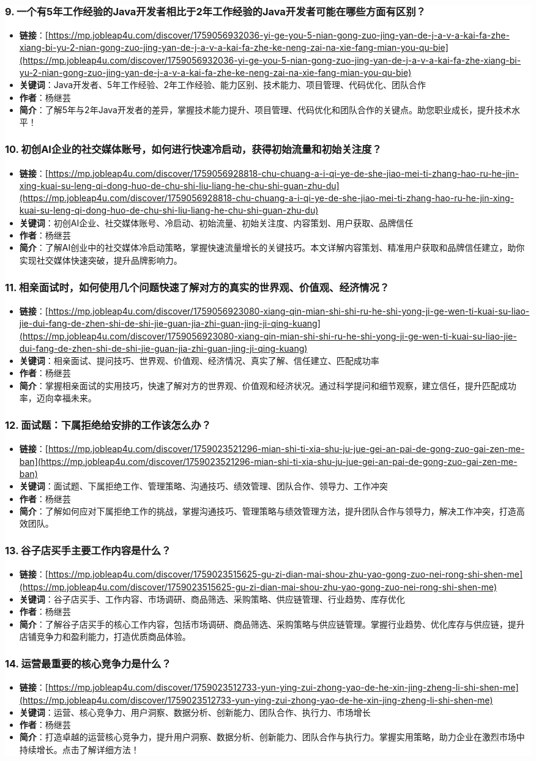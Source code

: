 ### 9. 一个有5年工作经验的Java开发者相比于2年工作经验的Java开发者可能在哪些方面有区别？
- **链接**：[https://mp.jobleap4u.com/discover/1759056932036-yi-ge-you-5-nian-gong-zuo-jing-yan-de-j-a-v-a-kai-fa-zhe-xiang-bi-yu-2-nian-gong-zuo-jing-yan-de-j-a-v-a-kai-fa-zhe-ke-neng-zai-na-xie-fang-mian-you-qu-bie](https://mp.jobleap4u.com/discover/1759056932036-yi-ge-you-5-nian-gong-zuo-jing-yan-de-j-a-v-a-kai-fa-zhe-xiang-bi-yu-2-nian-gong-zuo-jing-yan-de-j-a-v-a-kai-fa-zhe-ke-neng-zai-na-xie-fang-mian-you-qu-bie)
- **关键词**：Java开发者、5年工作经验、2年工作经验、能力区别、技术能力、项目管理、代码优化、团队合作
- **作者**：杨继芸
- **简介**：了解5年与2年Java开发者的差异，掌握技术能力提升、项目管理、代码优化和团队合作的关键点。助您职业成长，提升技术水平！

### 10. 初创AI企业的社交媒体账号，如何进行快速冷启动，获得初始流量和初始关注度？
- **链接**：[https://mp.jobleap4u.com/discover/1759056928818-chu-chuang-a-i-qi-ye-de-she-jiao-mei-ti-zhang-hao-ru-he-jin-xing-kuai-su-leng-qi-dong-huo-de-chu-shi-liu-liang-he-chu-shi-guan-zhu-du](https://mp.jobleap4u.com/discover/1759056928818-chu-chuang-a-i-qi-ye-de-she-jiao-mei-ti-zhang-hao-ru-he-jin-xing-kuai-su-leng-qi-dong-huo-de-chu-shi-liu-liang-he-chu-shi-guan-zhu-du)
- **关键词**：初创AI企业、社交媒体账号、冷启动、初始流量、初始关注度、内容策划、用户获取、品牌信任
- **作者**：杨继芸
- **简介**：了解AI创业中的社交媒体冷启动策略，掌握快速流量增长的关键技巧。本文详解内容策划、精准用户获取和品牌信任建立，助你实现社交媒体快速突破，提升品牌影响力。

### 11. 相亲面试时，如何使用几个问题快速了解对方的真实的世界观、价值观、经济情况？
- **链接**：[https://mp.jobleap4u.com/discover/1759056923080-xiang-qin-mian-shi-shi-ru-he-shi-yong-ji-ge-wen-ti-kuai-su-liao-jie-dui-fang-de-zhen-shi-de-shi-jie-guan-jia-zhi-guan-jing-ji-qing-kuang](https://mp.jobleap4u.com/discover/1759056923080-xiang-qin-mian-shi-shi-ru-he-shi-yong-ji-ge-wen-ti-kuai-su-liao-jie-dui-fang-de-zhen-shi-de-shi-jie-guan-jia-zhi-guan-jing-ji-qing-kuang)
- **关键词**：相亲面试、提问技巧、世界观、价值观、经济情况、真实了解、信任建立、匹配成功率
- **作者**：杨继芸
- **简介**：掌握相亲面试的实用技巧，快速了解对方的世界观、价值观和经济状况。通过科学提问和细节观察，建立信任，提升匹配成功率，迈向幸福未来。

### 12. 面试题：下属拒绝给安排的工作该怎么办？
- **链接**：[https://mp.jobleap4u.com/discover/1759023521296-mian-shi-ti-xia-shu-ju-jue-gei-an-pai-de-gong-zuo-gai-zen-me-ban](https://mp.jobleap4u.com/discover/1759023521296-mian-shi-ti-xia-shu-ju-jue-gei-an-pai-de-gong-zuo-gai-zen-me-ban)
- **关键词**：面试题、下属拒绝工作、管理策略、沟通技巧、绩效管理、团队合作、领导力、工作冲突
- **作者**：杨继芸
- **简介**：了解如何应对下属拒绝工作的挑战，掌握沟通技巧、管理策略与绩效管理方法，提升团队合作与领导力，解决工作冲突，打造高效团队。

### 13. 谷子店买手主要工作内容是什么？
- **链接**：[https://mp.jobleap4u.com/discover/1759023515625-gu-zi-dian-mai-shou-zhu-yao-gong-zuo-nei-rong-shi-shen-me](https://mp.jobleap4u.com/discover/1759023515625-gu-zi-dian-mai-shou-zhu-yao-gong-zuo-nei-rong-shi-shen-me)
- **关键词**：谷子店买手、工作内容、市场调研、商品筛选、采购策略、供应链管理、行业趋势、库存优化
- **作者**：杨继芸
- **简介**：了解谷子店买手的核心工作内容，包括市场调研、商品筛选、采购策略与供应链管理。掌握行业趋势、优化库存与供应链，提升店铺竞争力和盈利能力，打造优质商品体验。

### 14. 运营最重要的核心竞争力是什么？
- **链接**：[https://mp.jobleap4u.com/discover/1759023512733-yun-ying-zui-zhong-yao-de-he-xin-jing-zheng-li-shi-shen-me](https://mp.jobleap4u.com/discover/1759023512733-yun-ying-zui-zhong-yao-de-he-xin-jing-zheng-li-shi-shen-me)
- **关键词**：运营、核心竞争力、用户洞察、数据分析、创新能力、团队合作、执行力、市场增长
- **作者**：杨继芸
- **简介**：打造卓越的运营核心竞争力，提升用户洞察、数据分析、创新能力、团队合作与执行力。掌握实用策略，助力企业在激烈市场中持续增长。点击了解详细方法！